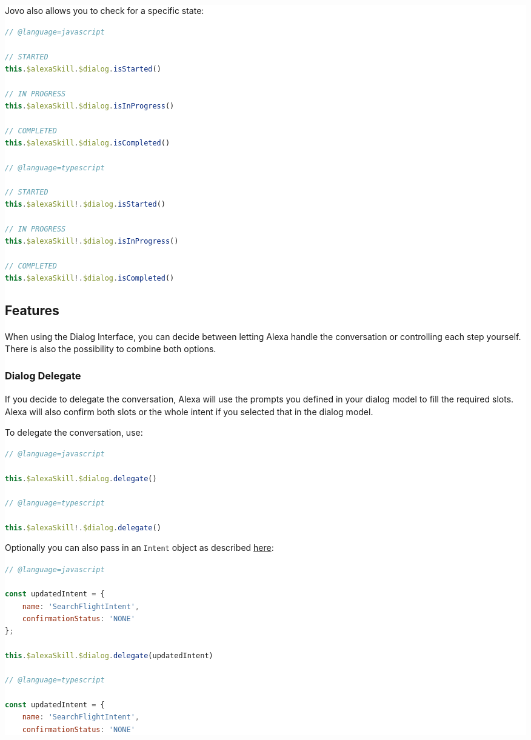 Jovo also allows you to check for a specific state:

```javascript
// @language=javascript

// STARTED
this.$alexaSkill.$dialog.isStarted()

// IN PROGRESS
this.$alexaSkill.$dialog.isInProgress()

// COMPLETED
this.$alexaSkill.$dialog.isCompleted()

// @language=typescript

// STARTED
this.$alexaSkill!.$dialog.isStarted()

// IN PROGRESS
this.$alexaSkill!.$dialog.isInProgress()

// COMPLETED
this.$alexaSkill!.$dialog.isCompleted()
```

## Features

When using the Dialog Interface, you can decide between letting Alexa handle the conversation or controlling each step yourself. There is also the possibility to combine both options.

### Dialog Delegate

If you decide to delegate the conversation, Alexa will use the prompts you defined in your dialog model to fill the required slots. Alexa will also confirm both slots or the whole intent if you selected that in the dialog model.

To delegate the conversation, use:

```javascript
// @language=javascript

this.$alexaSkill.$dialog.delegate()

// @language=typescript

this.$alexaSkill!.$dialog.delegate()
```

Optionally you can also pass in an `Intent` object as described [here](https://developer.amazon.com/docs/custom-skills/dialog-interface-reference.html#pass-a-new-intent):

```javascript
// @language=javascript

const updatedIntent = {
    name: 'SearchFlightIntent',
    confirmationStatus: 'NONE'
};

this.$alexaSkill.$dialog.delegate(updatedIntent)

// @language=typescript

const updatedIntent = {
    name: 'SearchFlightIntent',
    confirmationStatus: 'NONE'
```